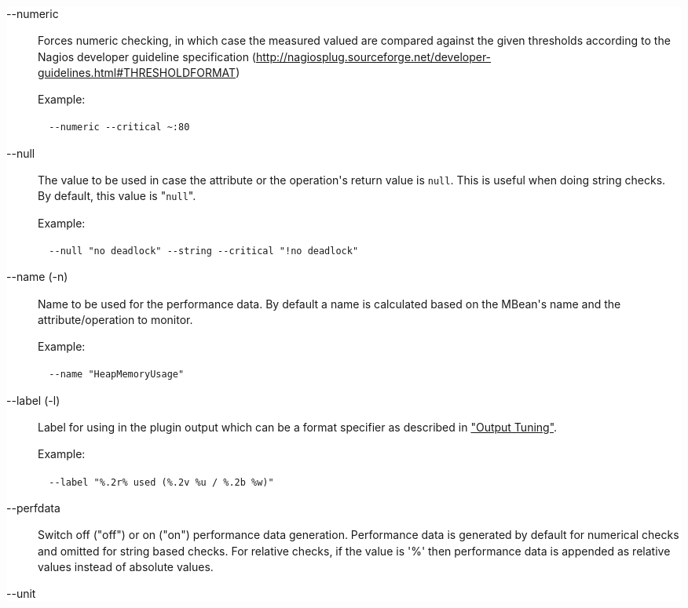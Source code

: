 </dd>
<dt id="-numeric"><a id="numeric"></a>--numeric</dt>
<dd>

<p>Forces numeric checking, in which case the measured valued are compared against the given thresholds according to the Nagios developer guideline specification (<a href="http://nagiosplug.sourceforge.net/developer-guidelines.html#THRESHOLDFORMAT">http://nagiosplug.sourceforge.net/developer-guidelines.html#THRESHOLDFORMAT</a>)</p>

<p>Example:</p>

<pre><code>  --numeric --critical ~:80</code></pre>

</dd>
<dt id="-null"><a id="null"></a>--null</dt>
<dd>

<p>The value to be used in case the attribute or the operation&#39;s return value is <code>null</code>. This is useful when doing string checks. By default, this value is &quot;<code>null</code>&quot;.</p>

<p>Example:</p>

<pre><code>  --null &quot;no deadlock&quot; --string --critical &quot;!no deadlock&quot;</code></pre>

</dd>
<dt id="-name-(-n)"><a id="name---n"></a>--name (-n)</dt>
<dd>

<p>Name to be used for the performance data. By default a name is calculated based on the MBean&#39;s name and the attribute/operation to monitor.</p>

<p>Example:</p>

<pre><code>  --name &quot;HeapMemoryUsage&quot;</code></pre>

</dd>
<dt id="-label-(-l)"><a id="label---l"></a>--label (-l)</dt>
<dd>

<p>Label for using in the plugin output which can be a format specifier as described in <a href="#Output-Tuning">&quot;Output Tuning&quot;</a>.</p>

<p>Example:</p>

<pre><code>  --label &quot;%.2r% used (%.2v %u / %.2b %w)&quot;</code></pre>

</dd>
<dt id="-perfdata"><a id="perfdata"></a>--perfdata</dt>
<dd>

<p>Switch off (&quot;off&quot;) or on (&quot;on&quot;) performance data generation. Performance data is generated by default for numerical checks and omitted for string based checks. For relative checks, if the value is &#39;%&#39; then performance data is appended as relative values instead of absolute values.</p>

</dd>
<dt id="-unit"><a id="unit"></a>--unit</dt>
<dd>
